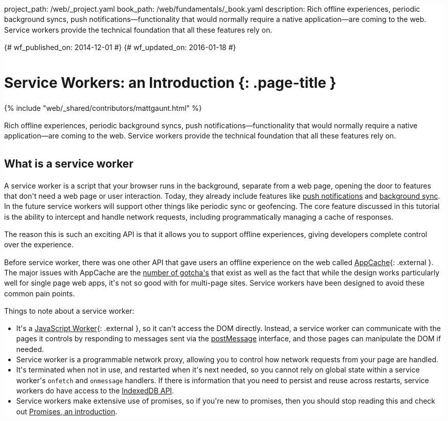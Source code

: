project_path: /web/_project.yaml
book_path: /web/fundamentals/_book.yaml
description: Rich offline experiences, periodic background syncs, push notifications&mdash;functionality that would normally require a native application&mdash;are coming to the web. Service workers provide the technical foundation that all these features rely on.

{# wf_published_on: 2014-12-01 #}
{# wf_updated_on: 2016-01-18 #}

# Service Workers: an Introduction {: .page-title }

{% include "web/_shared/contributors/mattgaunt.html" %}

Rich offline experiences, periodic background syncs, push
notifications&mdash;functionality that would normally require a native
application&mdash;are coming to the web. Service workers provide the technical
foundation that all these features rely on.

## What is a service worker

A service worker is a script that your browser runs in the background,
separate from a web page, opening the door to features that don't need a web
page or user interaction. Today, they already include features like 
[push notifications](/web/updates/2015/03/push-notifications-on-the-open-web) 
and [background sync](/web/updates/2015/12/background-sync). In the future 
service workers will support other things like periodic sync or geofencing. 
The core feature discussed in this tutorial is the ability to intercept and 
handle network requests, including programmatically managing a cache of 
responses.

The reason this is such an exciting API is that it allows you to support offline
experiences, giving developers complete control over the
experience.

Before service worker, there was one other API that gave users an offline
experience on the web called [AppCache](//www.html5rocks.com/en/tutorials/appcache/beginner/){: .external }. 
The major issues with AppCache are the [number of gotcha's](http://alistapart.com/article/application-cache-is-a-douchebag) 
that exist as well as the fact that while the design works particularly well for single page web 
apps, it's not so good with for multi-page sites. Service workers have been designed to 
avoid these common pain points.

Things to note about a service worker:

* It's a [JavaScript Worker](//www.html5rocks.com/en/tutorials/workers/basics/){: .external },
  so it can't access the DOM directly. Instead, a service worker can 
  communicate with the pages it controls by responding to messages sent via 
  the [postMessage](https://html.spec.whatwg.org/multipage/workers.html#dom-worker-postmessage) 
  interface, and those pages can manipulate the DOM if needed.
* Service worker is a programmable network proxy, allowing you to control how 
  network requests from your page are handled.
* It's terminated when not in use, and restarted when it's next needed, 
  so you cannot rely on global state within a service worker's `onfetch` and 
  `onmessage` handlers. If there is information that you need to persist and 
  reuse across restarts, service workers do have access to the 
  [IndexedDB API](https://developer.mozilla.org/en-US/docs/Web/API/IndexedDB_API).
* Service workers make extensive use of promises, so if you're new to promises, 
  then you should stop reading this and check out 
  [Promises, an introduction](/web/fundamentals/getting-started/primers/promises).
